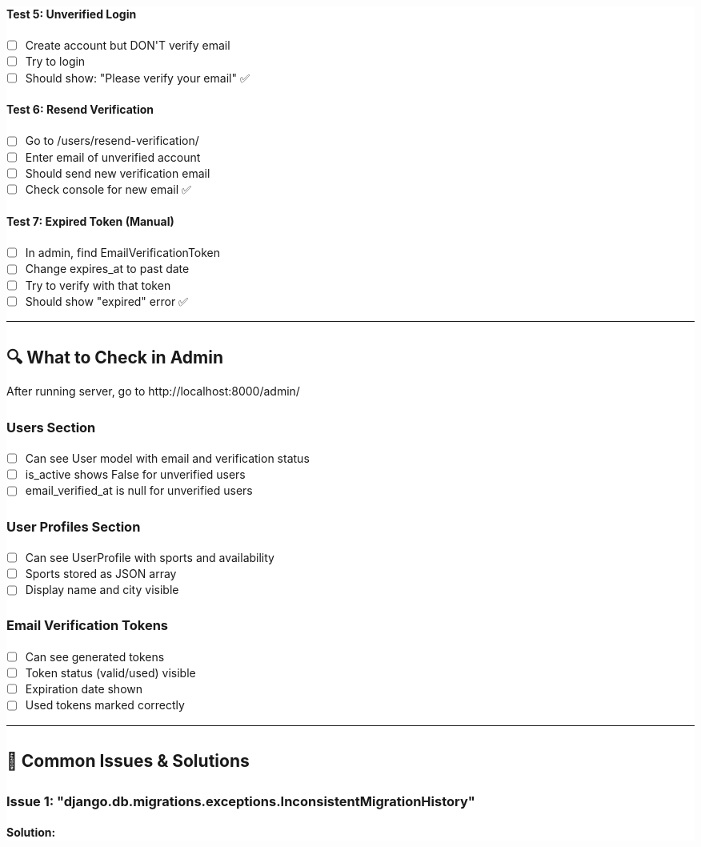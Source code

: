 #### Test 5: Unverified Login

- [ ] Create account but DON'T verify email
- [ ] Try to login
- [ ] Should show: "Please verify your email" ✅

#### Test 6: Resend Verification

- [ ] Go to /users/resend-verification/
- [ ] Enter email of unverified account
- [ ] Should send new verification email
- [ ] Check console for new email ✅

#### Test 7: Expired Token (Manual)

- [ ] In admin, find EmailVerificationToken
- [ ] Change expires_at to past date
- [ ] Try to verify with that token
- [ ] Should show "expired" error ✅

---

## 🔍 What to Check in Admin

After running server, go to http://localhost:8000/admin/

### Users Section

- [ ] Can see User model with email and verification status
- [ ] is_active shows False for unverified users
- [ ] email_verified_at is null for unverified users

### User Profiles Section

- [ ] Can see UserProfile with sports and availability
- [ ] Sports stored as JSON array
- [ ] Display name and city visible

### Email Verification Tokens

- [ ] Can see generated tokens
- [ ] Token status (valid/used) visible
- [ ] Expiration date shown
- [ ] Used tokens marked correctly

---

## 🐛 Common Issues & Solutions

### Issue 1: "django.db.migrations.exceptions.InconsistentMigrationHistory"

**Solution:**
